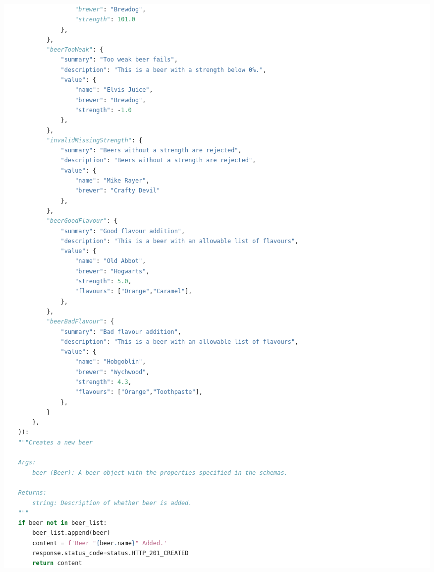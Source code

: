 ```py
                    "brewer": "Brewdog",
                    "strength": 101.0
                },
            },
            "beerTooWeak": {
                "summary": "Too weak beer fails",
                "description": "This is a beer with a strength below 0%.",
                "value": {
                    "name": "Elvis Juice",
                    "brewer": "Brewdog",
                    "strength": -1.0
                },
            },
            "invalidMissingStrength": {
                "summary": "Beers without a strength are rejected",
                "description": "Beers without a strength are rejected",
                "value": {
                    "name": "Mike Rayer",
                    "brewer": "Crafty Devil"
                },
            },
            "beerGoodFlavour": {
                "summary": "Good flavour addition",
                "description": "This is a beer with an allowable list of flavours",
                "value": {
                    "name": "Old Abbot",
                    "brewer": "Hogwarts",
                    "strength": 5.0,
                    "flavours": ["Orange","Caramel"],
                },
            },
            "beerBadFlavour": {
                "summary": "Bad flavour addition",
                "description": "This is a beer with an allowable list of flavours",
                "value": {
                    "name": "Hobgoblin",
                    "brewer": "Wychwood",
                    "strength": 4.3,
                    "flavours": ["Orange","Toothpaste"],
                },
            }
        },
    )):
    """Creates a new beer

    Args:
        beer (Beer): A beer object with the properties specified in the schemas.

    Returns:
        string: Description of whether beer is added.
    """
    if beer not in beer_list:
        beer_list.append(beer) 
        content = f'Beer "{beer.name}" Added.'
        response.status_code=status.HTTP_201_CREATED
        return content
```
